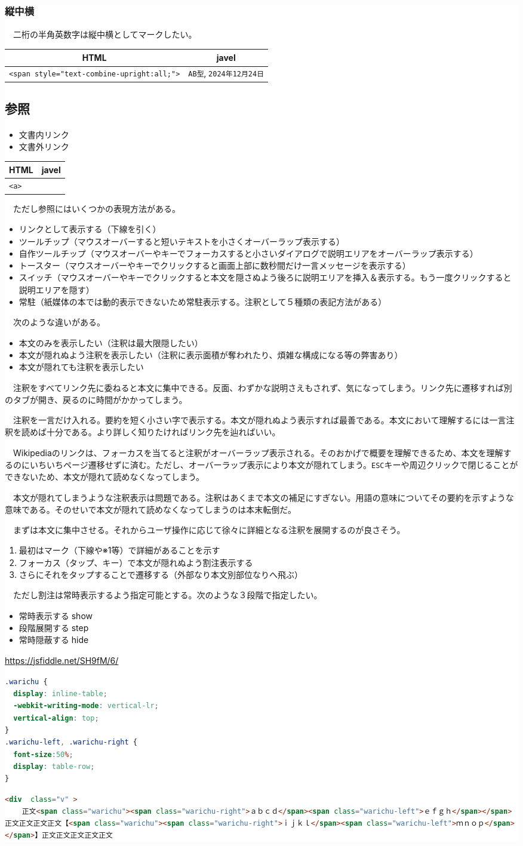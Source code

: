### 縦中横

　二桁の半角英数字は縦中横としてマークしたい。

HTML|javel
----|-----
`<span style="text-combine-upright:all;">`|`AB型`, `2024年12月24日`

## 参照

* 文書内リンク
* 文書外リンク

HTML|javel
----|-----
`<a>`||

　ただし参照にはいくつかの表現方法がある。

* リンクとして表示する（下線を引く）
* ツールチップ（マウスオーバーすると短いテキストを小さくオーバーラップ表示する）
* 自作ツールチップ（マウスオーバーやキーでフォーカスすると小さいダイアログで説明エリアをオーバーラップ表示する）
* トースター（マウスオーバーやキーでクリックすると画面上部に数秒間だけ一言メッセージを表示する）
* スイッチ（マウスオーバーやキーでクリックすると本文を隠さぬよう後ろに説明エリアを挿入＆表示する。もう一度クリックすると説明エリアを隠す）
* 常駐（紙媒体の本では動的表示できないため常駐表示する。注釈として５種類の表記方法がある）

　次のような違いがある。

* 本文のみを表示したい（注釈は最大限隠したい）
* 本文が隠れぬよう注釈を表示したい（注釈に表示面積が奪われたり、煩雑な構成になる等の弊害あり）
* 本文が隠れても注釈を表示したい

　注釈をすべてリンク先に委ねると本文に集中できる。反面、わずかな説明さえもされず、気になってしまう。リンク先に遷移すれば別のタブが開き、戻るのに時間がかかってしまう。

　注釈を一言だけ入れる。要約を短く小さい字で表示する。本文が隠れぬよう表示すれば最善である。本文において理解するには一言注釈を読めば十分である。より詳しく知りたければリンク先を辿ればいい。

　Wikipediaのリンクは、フォーカスを当てると注釈がオーバーラップ表示される。そのおかげで概要を理解できるため、本文を理解するのにいちいちページ遷移せずに済む。ただし、オーバーラップ表示により本文が隠れてしまう。`ESC`キーや周辺クリックで閉じることができないため、本文が隠れて読めなくなってしまう。

　本文が隠れてしまうような注釈表示は問題である。注釈はあくまで本文の補足にすぎない。用語の意味についてその要約を示すような意味である。そのせいで本文が隠れて読めなくなってしまうのは本末転倒だ。

　まずは本文に集中させる。それからユーザ操作に応じて徐々に詳細となる注釈を展開するのが良さそう。

1. 最初はマーク（下線や※1等）で詳細があることを示す
2. フォーカス（タップ、キー）で本文が隠れぬよう割注表示する
3. さらにそれをタップすることで遷移する（外部なり本文別部位なりへ飛ぶ）

　ただし割注は常時表示するよう指定可能とする。次のような３段階で指定したい。

* 常時表示する show
* 段階展開する step
* 常時隠蔽する hide

https://jsfiddle.net/SH9fM/6/

```css
.warichu {
  display: inline-table;
  -webkit-writing-mode: vertical-lr;
  vertical-align: top;
}
.warichu-left, .warichu-right {
  font-size:50%;
  display: table-row;
}
```
```html
<div  class="v" >
    正文<span class="warichu"><span class="warichu-right">ａｂｃｄ</span><span class="warichu-left">ｅｆｇｈ</span></span>正文正文正文正文【<span class="warichu"><span class="warichu-right">ｉｊｋｌ</span><span class="warichu-left">ｍｎｏｐ</span></span>】正文正文正文正文正文
```